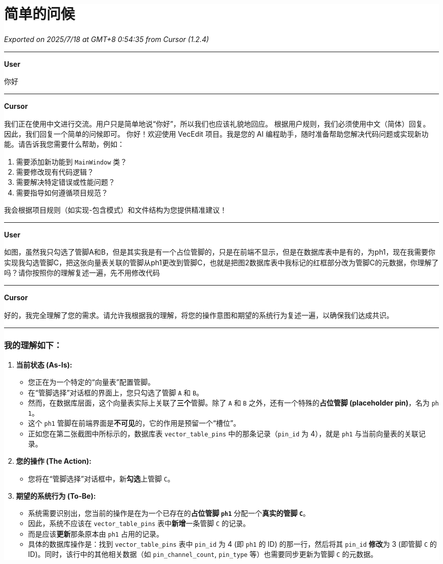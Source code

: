 # 简单的问候
_Exported on 2025/7/18 at GMT+8 0:54:35 from Cursor (1.2.4)_

---

**User**

你好

---

**Cursor**

<think>
我们正在使用中文进行交流。用户只是简单地说“你好”，所以我们也应该礼貌地回应。
 根据用户规则，我们必须使用中文（简体）回复。
 因此，我们回复一个简单的问候即可。
</think>
你好！欢迎使用 VecEdit 项目。我是您的 AI 编程助手，随时准备帮助您解决代码问题或实现新功能。请告诉我您需要什么帮助，例如：

1. 需要添加新功能到 `MainWindow` 类？
2. 需要修改现有代码逻辑？
3. 需要解决特定错误或性能问题？
4. 需要指导如何遵循项目规范？

我会根据项目规则（如实现-包含模式）和文件结构为您提供精准建议！

---

**User**

如图，虽然我只勾选了管脚A和B，但是其实我是有一个占位管脚的，只是在前端不显示，但是在数据库表中是有的，为ph1，现在我需要你实现我勾选管脚C，把这张向量表关联的管脚从ph1更改到管脚C，也就是把图2数据库表中我标记的红框部分改为管脚C的元数据，你理解了吗？请你按照你的理解复述一遍，先不用修改代码

---

**Cursor**



好的，我完全理解了您的需求。请允许我根据我的理解，将您的操作意图和期望的系统行为复述一遍，以确保我们达成共识。

---

### 我的理解如下：

1.  **当前状态 (As-Is):**
    *   您正在为一个特定的“向量表”配置管脚。
    *   在“管脚选择”对话框的界面上，您只勾选了管脚 `A` 和 `B`。
    *   然而，在数据库层面，这个向量表实际上关联了**三个**管脚。除了 `A` 和 `B` 之外，还有一个特殊的**占位管脚 (placeholder pin)**，名为 `ph1`。
    *   这个 `ph1` 管脚在前端界面是**不可见**的，它的作用是预留一个“槽位”。
    *   正如您在第二张截图中所标示的，数据库表 `vector_table_pins` 中的那条记录（`pin_id` 为 4），就是 `ph1` 与当前向量表的关联记录。

2.  **您的操作 (The Action):**
    *   您将在“管脚选择”对话框中，新**勾选**上管脚 `C`。

3.  **期望的系统行为 (To-Be):**
    *   系统需要识别出，您当前的操作是在为一个已存在的**占位管脚 `ph1`** 分配一个**真实的管脚 `C`**。
    *   因此，系统不应该在 `vector_table_pins` 表中**新增**一条管脚 `C` 的记录。
    *   而是应该**更新**那条原本由 `ph1` 占用的记录。
    *   具体的数据库操作是：找到 `vector_table_pins` 表中 `pin_id` 为 4 (即 `ph1` 的 ID) 的那一行，然后将其 `pin_id` **修改**为 3 (即管脚 `C` 的 ID)。同时，该行中的其他相关数据（如 `pin_channel_count`, `pin_type` 等）也需要同步更新为管脚 `C` 的元数据。
